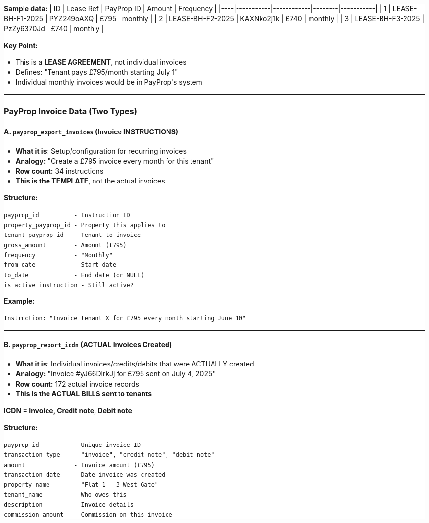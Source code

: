 **Sample data:**
| ID | Lease Ref | PayProp ID | Amount | Frequency |
|----|-----------|------------|--------|-----------|
| 1 | LEASE-BH-F1-2025 | PYZ249oAXQ | £795 | monthly |
| 2 | LEASE-BH-F2-2025 | KAXNko2j1k | £740 | monthly |
| 3 | LEASE-BH-F3-2025 | PzZy6370Jd | £740 | monthly |

**Key Point:**
- This is a **LEASE AGREEMENT**, not individual invoices
- Defines: "Tenant pays £795/month starting July 1"
- Individual monthly invoices would be in PayProp's system

---

### PayProp Invoice Data (Two Types)

#### A. `payprop_export_invoices` (Invoice INSTRUCTIONS)
- **What it is:** Setup/configuration for recurring invoices
- **Analogy:** "Create a £795 invoice every month for this tenant"
- **Row count:** 34 instructions
- **This is the TEMPLATE**, not the actual invoices

**Structure:**
```
payprop_id          - Instruction ID
property_payprop_id - Property this applies to
tenant_payprop_id   - Tenant to invoice
gross_amount        - Amount (£795)
frequency           - "Monthly"
from_date           - Start date
to_date             - End date (or NULL)
is_active_instruction - Still active?
```

**Example:**
```
Instruction: "Invoice tenant X for £795 every month starting June 10"
```

---

#### B. `payprop_report_icdn` (ACTUAL Invoices Created)
- **What it is:** Individual invoices/credits/debits that were ACTUALLY created
- **Analogy:** "Invoice #yJ66DlrkJj for £795 sent on July 4, 2025"
- **Row count:** 172 actual invoice records
- **This is the ACTUAL BILLS sent to tenants**

**ICDN = Invoice, Credit note, Debit note**

**Structure:**
```
payprop_id          - Unique invoice ID
transaction_type    - "invoice", "credit note", "debit note"
amount              - Invoice amount (£795)
transaction_date    - Date invoice was created
property_name       - "Flat 1 - 3 West Gate"
tenant_name         - Who owes this
description         - Invoice details
commission_amount   - Commission on this invoice
```
